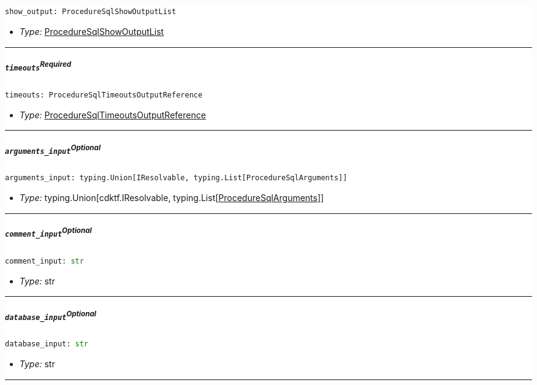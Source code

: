 ```python
show_output: ProcedureSqlShowOutputList
```

- *Type:* <a href="#@cdktf/provider-snowflake.procedureSql.ProcedureSqlShowOutputList">ProcedureSqlShowOutputList</a>

---

##### `timeouts`<sup>Required</sup> <a name="timeouts" id="@cdktf/provider-snowflake.procedureSql.ProcedureSql.property.timeouts"></a>

```python
timeouts: ProcedureSqlTimeoutsOutputReference
```

- *Type:* <a href="#@cdktf/provider-snowflake.procedureSql.ProcedureSqlTimeoutsOutputReference">ProcedureSqlTimeoutsOutputReference</a>

---

##### `arguments_input`<sup>Optional</sup> <a name="arguments_input" id="@cdktf/provider-snowflake.procedureSql.ProcedureSql.property.argumentsInput"></a>

```python
arguments_input: typing.Union[IResolvable, typing.List[ProcedureSqlArguments]]
```

- *Type:* typing.Union[cdktf.IResolvable, typing.List[<a href="#@cdktf/provider-snowflake.procedureSql.ProcedureSqlArguments">ProcedureSqlArguments</a>]]

---

##### `comment_input`<sup>Optional</sup> <a name="comment_input" id="@cdktf/provider-snowflake.procedureSql.ProcedureSql.property.commentInput"></a>

```python
comment_input: str
```

- *Type:* str

---

##### `database_input`<sup>Optional</sup> <a name="database_input" id="@cdktf/provider-snowflake.procedureSql.ProcedureSql.property.databaseInput"></a>

```python
database_input: str
```

- *Type:* str

---
